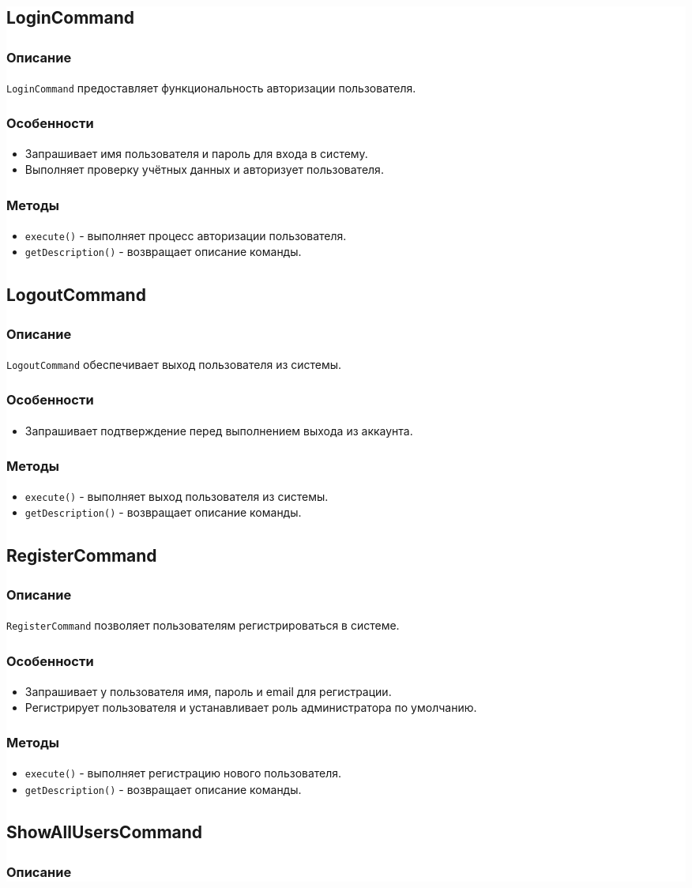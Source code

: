 ## LoginCommand

### Описание

`LoginCommand` предоставляет функциональность авторизации пользователя.

### Особенности

- Запрашивает имя пользователя и пароль для входа в систему.
- Выполняет проверку учётных данных и авторизует пользователя.

### Методы

- `execute()` - выполняет процесс авторизации пользователя.
- `getDescription()` - возвращает описание команды.

## LogoutCommand

### Описание

`LogoutCommand` обеспечивает выход пользователя из системы.

### Особенности

- Запрашивает подтверждение перед выполнением выхода из аккаунта.

### Методы

- `execute()` - выполняет выход пользователя из системы.
- `getDescription()` - возвращает описание команды.

## RegisterCommand

### Описание

`RegisterCommand` позволяет пользователям регистрироваться в системе.

### Особенности

- Запрашивает у пользователя имя, пароль и email для регистрации.
- Регистрирует пользователя и устанавливает роль администратора по умолчанию.

### Методы

- `execute()` - выполняет регистрацию нового пользователя.
- `getDescription()` - возвращает описание команды.

## ShowAllUsersCommand

### Описание
